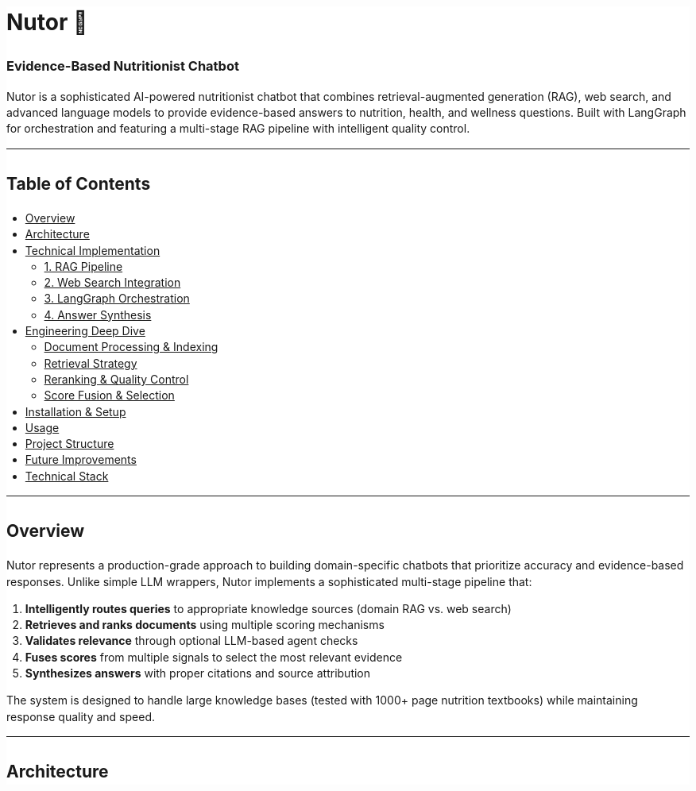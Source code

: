 # Nutor 🍎
### Evidence-Based Nutritionist Chatbot

Nutor is a sophisticated AI-powered nutritionist chatbot that combines retrieval-augmented generation (RAG), web search, and advanced language models to provide evidence-based answers to nutrition, health, and wellness questions. Built with LangGraph for orchestration and featuring a multi-stage RAG pipeline with intelligent quality control.

---

## Table of Contents

- [Overview](#overview)
- [Architecture](#architecture)
- [Technical Implementation](#technical-implementation)
  - [1. RAG Pipeline](#1-rag-pipeline)
  - [2. Web Search Integration](#2-web-search-integration)
  - [3. LangGraph Orchestration](#3-langgraph-orchestration)
  - [4. Answer Synthesis](#4-answer-synthesis)
- [Engineering Deep Dive](#engineering-deep-dive)
  - [Document Processing & Indexing](#document-processing--indexing)
  - [Retrieval Strategy](#retrieval-strategy)
  - [Reranking & Quality Control](#reranking--quality-control)
  - [Score Fusion & Selection](#score-fusion--selection)
- [Installation & Setup](#installation--setup)
- [Usage](#usage)
- [Project Structure](#project-structure)
- [Future Improvements](#future-improvements)
- [Technical Stack](#technical-stack)

---

## Overview

Nutor represents a production-grade approach to building domain-specific chatbots that prioritize accuracy and evidence-based responses. Unlike simple LLM wrappers, Nutor implements a sophisticated multi-stage pipeline that:

1. **Intelligently routes queries** to appropriate knowledge sources (domain RAG vs. web search)
2. **Retrieves and ranks documents** using multiple scoring mechanisms
3. **Validates relevance** through optional LLM-based agent checks
4. **Fuses scores** from multiple signals to select the most relevant evidence
5. **Synthesizes answers** with proper citations and source attribution

The system is designed to handle large knowledge bases (tested with 1000+ page nutrition textbooks) while maintaining response quality and speed.

---

## Architecture
